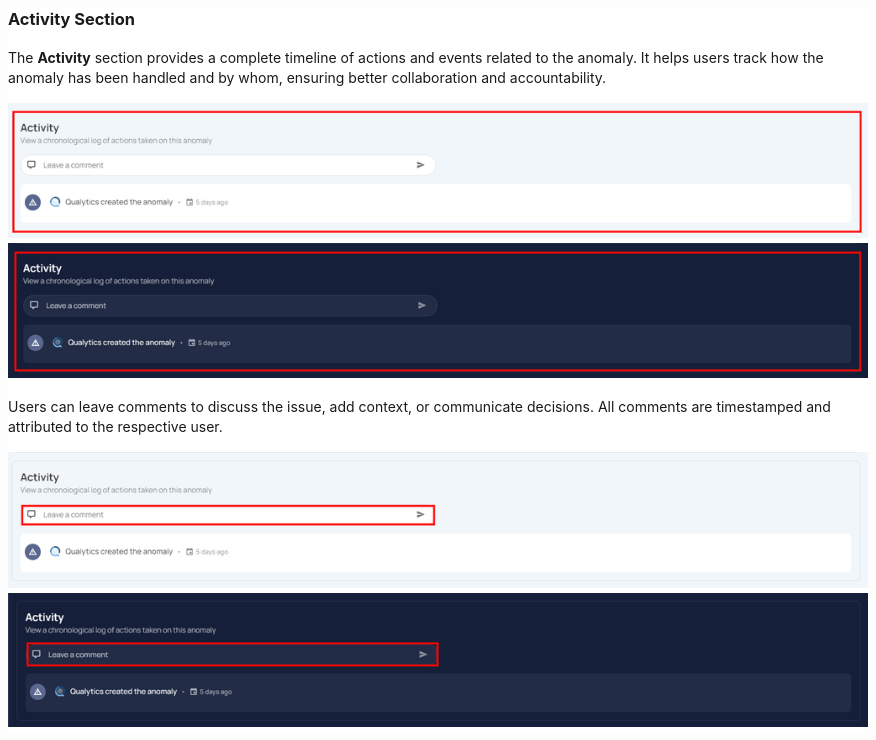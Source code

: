### Activity Section

The **Activity** section provides a complete timeline of actions and events related to the anomaly. It helps users track how the anomaly has been handled and by whom, ensuring better collaboration and accountability.

![activity-section](../assets/datastores/anomalies-datastore/activity-section-light.png#only-light)
![activity-section](../assets/datastores/anomalies-datastore/activity-section-dark.png#only-dark)

Users can leave comments to discuss the issue, add context, or communicate decisions. All comments are timestamped and attributed to the respective user.

![comment](../assets/datastores/anomalies-datastore/comment-light.png#only-light)
![comment](../assets/datastores/anomalies-datastore/comment-dark.png#only-dark)
